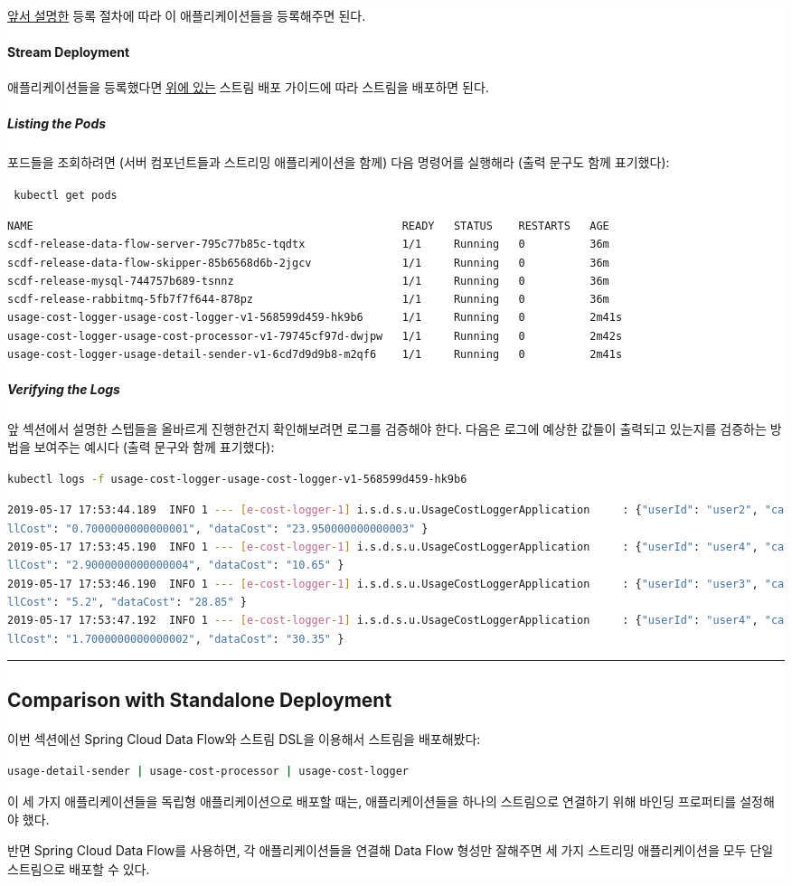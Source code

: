 [앞서 설명한](#application-registration) 등록 절차에 따라 이 애플리케이션들을 등록해주면 된다.

#### Stream Deployment

애플리케이션들을 등록했다면 [위에 있는](#deployment) 스트림 배포 가이드에 따라 스트림을 배포하면 된다.

##### Listing the Pods

포드들을 조회하려면 (서버 컴포넌트들과 스트리밍 애플리케이션을 함께) 다음 명령어를 실행해라 (출력 문구도 함께 표기했다):

```bash
 kubectl get pods
```

```console
NAME                                                         READY   STATUS    RESTARTS   AGE
scdf-release-data-flow-server-795c77b85c-tqdtx               1/1     Running   0          36m
scdf-release-data-flow-skipper-85b6568d6b-2jgcv              1/1     Running   0          36m
scdf-release-mysql-744757b689-tsnnz                          1/1     Running   0          36m
scdf-release-rabbitmq-5fb7f7f644-878pz                       1/1     Running   0          36m
usage-cost-logger-usage-cost-logger-v1-568599d459-hk9b6      1/1     Running   0          2m41s
usage-cost-logger-usage-cost-processor-v1-79745cf97d-dwjpw   1/1     Running   0          2m42s
usage-cost-logger-usage-detail-sender-v1-6cd7d9d9b8-m2qf6    1/1     Running   0          2m41s
```

##### Verifying the Logs

앞 섹션에서 설명한 스텝들을 올바르게 진행한건지 확인해보려면 로그를 검증해야 한다. 다음은 로그에 예상한 값들이 출력되고 있는지를 검증하는 방법을 보여주는 예시다 (출력 문구와 함께 표기했다):

```bash
kubectl logs -f usage-cost-logger-usage-cost-logger-v1-568599d459-hk9b6
```

```sh
2019-05-17 17:53:44.189  INFO 1 --- [e-cost-logger-1] i.s.d.s.u.UsageCostLoggerApplication     : {"userId": "user2", "callCost": "0.7000000000000001", "dataCost": "23.950000000000003" }
2019-05-17 17:53:45.190  INFO 1 --- [e-cost-logger-1] i.s.d.s.u.UsageCostLoggerApplication     : {"userId": "user4", "callCost": "2.9000000000000004", "dataCost": "10.65" }
2019-05-17 17:53:46.190  INFO 1 --- [e-cost-logger-1] i.s.d.s.u.UsageCostLoggerApplication     : {"userId": "user3", "callCost": "5.2", "dataCost": "28.85" }
2019-05-17 17:53:47.192  INFO 1 --- [e-cost-logger-1] i.s.d.s.u.UsageCostLoggerApplication     : {"userId": "user4", "callCost": "1.7000000000000002", "dataCost": "30.35" }
```

---

## Comparison with Standalone Deployment

이번 섹션에선 Spring Cloud Data Flow와 스트림 DSL을 이용해서 스트림을 배포해봤다:

```sh
usage-detail-sender | usage-cost-processor | usage-cost-logger
```

이 세 가지 애플리케이션들을 독립형 애플리케이션으로 배포할 때는, 애플리케이션들을 하나의 스트림으로 연결하기 위해 바인딩 프로퍼티를 설정해야 했다.

반면 Spring Cloud Data Flow를 사용하면, 각 애플리케이션들을 연결해 Data Flow 형성만 잘해주면 세 가지 스트리밍 애플리케이션을 모두 단일 스트림으로 배포할 수 있다.